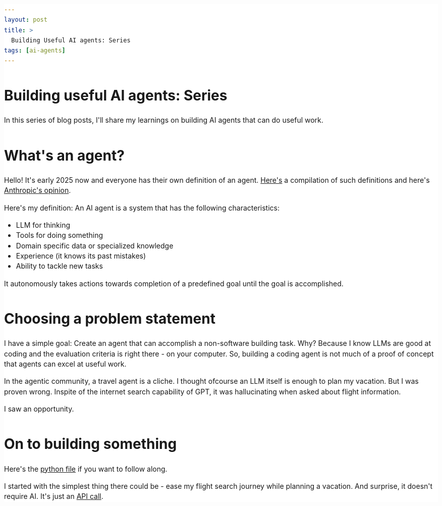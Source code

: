 ```yaml
---
layout: post
title: >
  Building Useful AI agents: Series
tags: [ai-agents]
---
```


# Building useful AI agents: Series

In this series of blog posts, I'll share my learnings on building AI agents that can do useful work.

# What's an agent?

Hello! It's early 2025 now and everyone has their own definition of an agent. [Here's](https://gist.github.com/simonw/beaa5f90133b30724c5cc1c4008d0654) a compilation of such definitions and here's [Anthropic's opinion](https://www.anthropic.com/engineering/building-effective-agents).

Here's my definition:
An AI agent is a system that has the following characteristics:
- LLM for thinking
- Tools for doing something
- Domain specific data or specialized knowledge 
- Experience (it knows its past mistakes) 
- Ability to tackle new tasks

It autonomously takes actions towards completion of a predefined goal until the goal is accomplished.

# Choosing a problem statement

I have a simple goal: Create an agent that can accomplish a non-software building task. Why? Because I know LLMs are good at coding and the evaluation criteria is right there - on your computer. So, building a coding agent is not much of a proof of concept that agents can excel at useful work.

In the agentic community, a travel agent is a cliche. I thought ofcourse an LLM itself is enough to plan my vacation. But I was proven wrong. Inspite of the internet search capability of GPT, it was hallucinating when asked about flight information.

I saw an opportunity.

# On to building something

Here's the [python file](https://github.com/i-sharma/trip_planner_agent/blob/master/travel_planner.py) if you want to follow along.

I started with the simplest thing there could be - ease my flight search journey while planning a vacation. And surprise, it doesn't require AI. It's just an [API call](https://github.com/i-sharma/trip_planner_agent/blob/fbc6fb5bd0a8536db8a1751d4bf24d1910d4297f/travel_planner.py#L75). 
